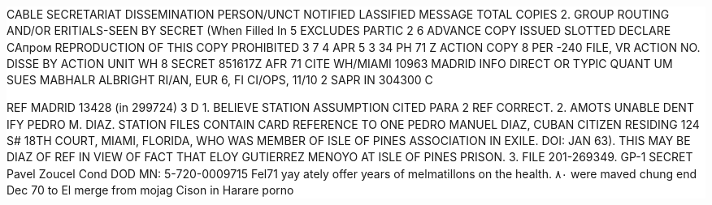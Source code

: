 CABLE SECRETARIAT DISSEMINATION
PERSON/UNCT NOTIFIED
LASSIFIED MESSAGE
TOTAL COPIES 2.
GROUP
ROUTING AND/OR ERITIALS-SEEN BY
SECRET
(When Filled In
5
EXCLUDES PARTIC
2
6
ADVANCE COPY
ISSUED
SLOTTED
DECLARE CAпром
REPRODUCTION OF THIS COPY PROHIBITED
3
7
4
APR 5 3 34 PH 71
Z
ACTION COPY
8
PER
-240
FILE, VR
ACTION NO.
DISSE BY
ACTION UNIT
WH 8
SECRET 851617Z AFR 71 CITE WH/MIAMI 10963
MADRID INFO DIRECT OR
TYPIC QUANT UM
SUES
MABHALR
ALBRIGHT
RI/AN, EUR 6, FI CI/OPS, 11/10 2
SAPR IN 304300
C

REF MADRID 13428 (in 299724)
3
D 1. BELIEVE STATION ASSUMPTION CITED PARA 2 REF CORRECT.
2. AMOTS UNABLE DENT IFY PEDRO M. DIAZ. STATION FILES
CONTAIN CARD REFERENCE TO ONE PEDRO MANUEL DIAZ, CUBAN
CITIZEN RESIDING 124 S# 18TH COURT, MIAMI, FLORIDA, WHO WAS MEMBER
OF ISLE OF PINES ASSOCIATION IN EXILE. DOI: JAN 63). THIS MAY BE
DIAZ OF REF IN VIEW OF FACT THAT ELOY GUTIERREZ MENOYO
AT ISLE OF PINES PRISON.
3. FILE 201-269349. GP-1
SECRET
Pavel Zoucel Cond
DOD MN: 5-720-0009715 Fel71
yay
ately offer years of melmatillons on the health.
٨٠
were
maved
chung end Dec 70 to El merge from mojag
Cison in Harare porno
